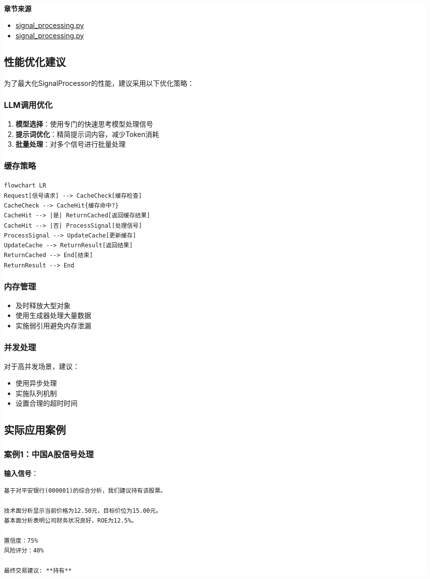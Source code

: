 **章节来源**
- [signal_processing.py](file://tradingagents/graph/signal_processing.py#L26-L60)
- [signal_processing.py](file://tradingagents/graph/signal_processing.py#L210-L213)

## 性能优化建议

为了最大化SignalProcessor的性能，建议采用以下优化策略：

### LLM调用优化

1. **模型选择**：使用专门的快速思考模型处理信号
2. **提示词优化**：精简提示词内容，减少Token消耗
3. **批量处理**：对多个信号进行批量处理

### 缓存策略

```mermaid
flowchart LR
Request[信号请求] --> CacheCheck[缓存检查]
CacheCheck --> CacheHit{缓存命中?}
CacheHit --> |是| ReturnCached[返回缓存结果]
CacheHit --> |否| ProcessSignal[处理信号]
ProcessSignal --> UpdateCache[更新缓存]
UpdateCache --> ReturnResult[返回结果]
ReturnCached --> End[结束]
ReturnResult --> End
```

### 内存管理

- 及时释放大型对象
- 使用生成器处理大量数据
- 实施弱引用避免内存泄漏

### 并发处理

对于高并发场景，建议：

- 使用异步处理
- 实施队列机制
- 设置合理的超时时间

## 实际应用案例

### 案例1：中国A股信号处理

**输入信号**：
```
基于对平安银行(000001)的综合分析，我们建议持有该股票。

技术面分析显示当前价格为12.50元，目标价位为15.00元。
基本面分析表明公司财务状况良好，ROE为12.5%。

置信度：75%
风险评分：40%

最终交易建议: **持有**
```
